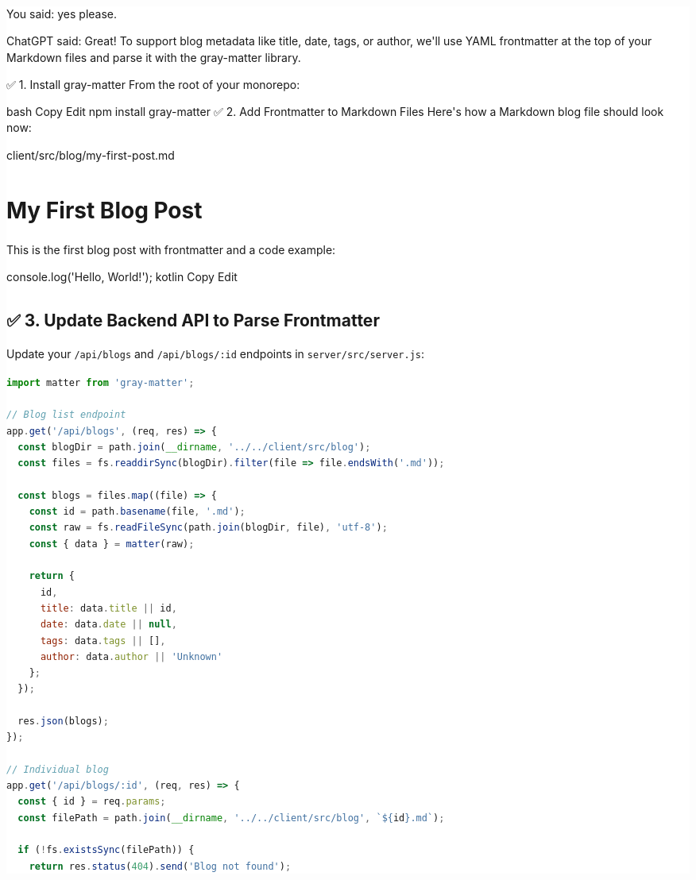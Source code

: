 You said:
yes please.


ChatGPT said:
Great! To support blog metadata like title, date, tags, or author, we'll use YAML frontmatter at the top of your Markdown files and parse it with the gray-matter library.

✅ 1. Install gray-matter
From the root of your monorepo:

bash
Copy
Edit
npm install gray-matter
✅ 2. Add Frontmatter to Markdown Files
Here's how a Markdown blog file should look now:

client/src/blog/my-first-post.md


# My First Blog Post

This is the first blog post with frontmatter and a code example:

console.log('Hello, World!');
kotlin
Copy
Edit


## ✅ 3. Update Backend API to Parse Frontmatter

Update your `/api/blogs` and `/api/blogs/:id` endpoints in `server/src/server.js`:

```js
import matter from 'gray-matter';

// Blog list endpoint
app.get('/api/blogs', (req, res) => {
  const blogDir = path.join(__dirname, '../../client/src/blog');
  const files = fs.readdirSync(blogDir).filter(file => file.endsWith('.md'));

  const blogs = files.map((file) => {
    const id = path.basename(file, '.md');
    const raw = fs.readFileSync(path.join(blogDir, file), 'utf-8');
    const { data } = matter(raw);

    return {
      id,
      title: data.title || id,
      date: data.date || null,
      tags: data.tags || [],
      author: data.author || 'Unknown'
    };
  });

  res.json(blogs);
});

// Individual blog
app.get('/api/blogs/:id', (req, res) => {
  const { id } = req.params;
  const filePath = path.join(__dirname, '../../client/src/blog', `${id}.md`);

  if (!fs.existsSync(filePath)) {
    return res.status(404).send('Blog not found');
```